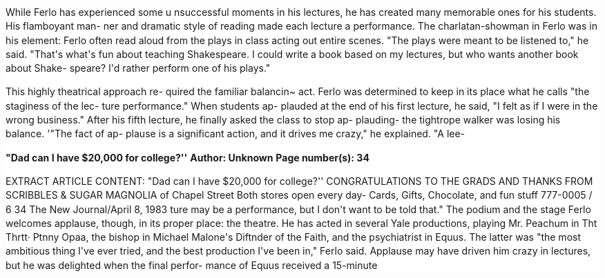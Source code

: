 While Ferlo has experienced some 
u nsuccessful moments in his lectures, 
he has created many memorable ones 
for his students. His flamboyant man-
ner and dramatic style of reading made 
each 
lecture a 
performance. The 
charlatan-showman in Ferlo was in his 
element: Ferlo often read aloud from 
the plays in class acting out entire 
scenes. "The plays were meant to be 
listened to," he said. "That's what's fun 
about teaching Shakespeare. I could 
write a book based on my lectures, but 
who wants another book about Shake-
speare? I'd rather perform one of his 
plays." 

This highly theatrical approach re-
quired the familiar balancin~ act. Ferlo 
was determined to keep in its place 
what he calls "the staginess of the lec-
ture performance." When students ap-
plauded at the end of his first lecture, 
he said, "I felt as if I were in the wrong 
business." After his fifth lecture, he 
finally asked the class to stop ap-
plauding- the tightrope walker was 
losing his balance. '"The fact of ap-
plause is a significant action, and it 
drives me crazy," he explained. "A lee-


**"Dad can I have $20,000 for college?''**
**Author: Unknown**
**Page number(s): 34**

EXTRACT ARTICLE CONTENT:
"Dad can I have $20,000 
for college?'' 
CONGRATULATIONS TO THE GRADS 
AND THANKS FROM 
SCRIBBLES & SUGAR MAGNOLIA 
of Chapel Street 
Both stores open every day-
Cards, Gifts, Chocolate, and fun stuff 
777-0005 / 6 
34 The New Journal/April 8, 1983 
ture may be a performance, but I don't 
want to be told that." 
The podium and the stage 
Ferlo welcomes applause, though, in 
its proper place: the theatre. He has 
acted in several Yale productions, 
playing Mr. Peachum in Tht Thrtt· 
Ptnny Opaa, the bishop in Michael 
Malone's Diftnder of the Faith, and the 
psychiatrist in Equus. The latter was 
"the most ambitious thing I've ever 
tried, and the best production I've been 
in," Ferlo said. Applause may have 
driven him crazy in lectures, but he 
was delighted when the final perfor-
mance of Equus received a 15-minute 